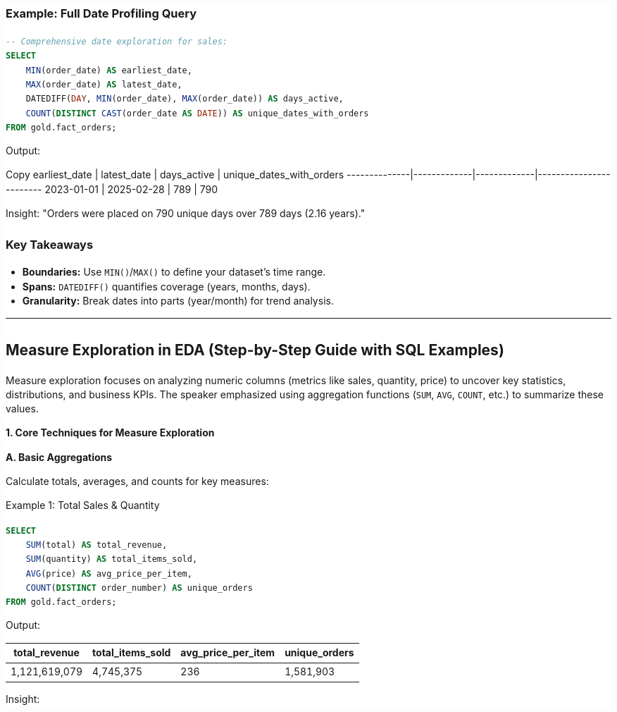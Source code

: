 ### Example: Full Date Profiling Query

```sql
-- Comprehensive date exploration for sales:
SELECT
    MIN(order_date) AS earliest_date,
    MAX(order_date) AS latest_date,
    DATEDIFF(DAY, MIN(order_date), MAX(order_date)) AS days_active,
    COUNT(DISTINCT CAST(order_date AS DATE)) AS unique_dates_with_orders
FROM gold.fact_orders;
```
Output:

Copy
earliest_date | latest_date | days_active | unique_dates_with_orders
--------------|-------------|-------------|------------------------
2023-01-01    | 2025-02-28  | 789        | 790

Insight: "Orders were placed on 790 unique days over 789 days (2.16 years)."

### Key Takeaways
- **Boundaries:** Use `MIN()`/`MAX()` to define your dataset’s time range.
- **Spans:** `DATEDIFF()` quantifies coverage (years, months, days).
- **Granularity:** Break dates into parts (year/month) for trend analysis.

---
## Measure Exploration in EDA (Step-by-Step Guide with SQL Examples)
Measure exploration focuses on analyzing numeric columns (metrics like sales, quantity, price) to uncover key statistics, distributions, and business KPIs. The speaker emphasized using aggregation functions (`SUM`, `AVG`, `COUNT`, etc.) to summarize these values.

**1. Core Techniques for Measure Exploration**

**A. Basic Aggregations**

Calculate totals, averages, and counts for key measures:

Example 1: Total Sales & Quantity

```sql
SELECT
    SUM(total) AS total_revenue,
    SUM(quantity) AS total_items_sold,
    AVG(price) AS avg_price_per_item,
    COUNT(DISTINCT order_number) AS unique_orders
FROM gold.fact_orders;
```
Output:

total_revenue | total_items_sold | avg_price_per_item | unique_orders
--------------|------------------|--------------------|--------------
1,121,619,079    | 4,745,375           | 236             | 1,581,903

Insight:
